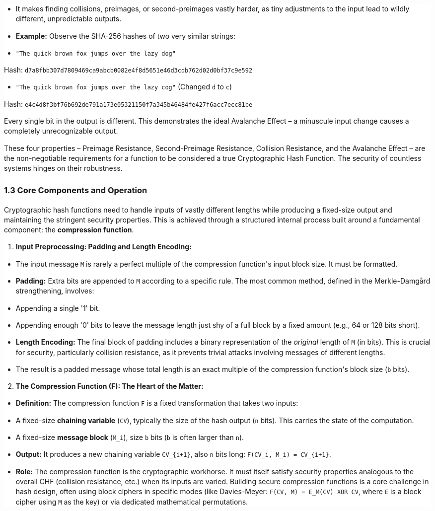 *   It makes finding collisions, preimages, or second-preimages vastly harder, as tiny adjustments to the input lead to wildly different, unpredictable outputs.

*   **Example:** Observe the SHA-256 hashes of two very similar strings:

*   `"The quick brown fox jumps over the lazy dog"`

Hash: `d7a8fbb307d7809469ca9abcb0082e4f8d5651e46d3cdb762d02d0bf37c9e592`

*   `"The quick brown fox jumps over the lazy cog"` (Changed `d` to `c`)

Hash: `e4c4d8f3bf76b692de791a173e05321150f7a345b46484fe427f6acc7ecc81be`

Every single bit in the output is different. This demonstrates the ideal Avalanche Effect – a minuscule input change causes a completely unrecognizable output.

These four properties – Preimage Resistance, Second-Preimage Resistance, Collision Resistance, and the Avalanche Effect – are the non-negotiable requirements for a function to be considered a true Cryptographic Hash Function. The security of countless systems hinges on their robustness.

### 1.3 Core Components and Operation

Cryptographic hash functions need to handle inputs of vastly different lengths while producing a fixed-size output and maintaining the stringent security properties. This is achieved through a structured internal process built around a fundamental component: the **compression function**.

1.  **Input Preprocessing: Padding and Length Encoding:**

*   The input message `M` is rarely a perfect multiple of the compression function's input block size. It must be formatted.

*   **Padding:** Extra bits are appended to `M` according to a specific rule. The most common method, defined in the Merkle-Damgård strengthening, involves:

*   Appending a single '1' bit.

*   Appending enough '0' bits to leave the message length just shy of a full block by a fixed amount (e.g., 64 or 128 bits short).

*   **Length Encoding:** The final block of padding includes a binary representation of the *original* length of `M` (in bits). This is crucial for security, particularly collision resistance, as it prevents trivial attacks involving messages of different lengths.

*   The result is a padded message whose total length is an exact multiple of the compression function's block size (`b` bits).

2.  **The Compression Function (F): The Heart of the Matter:**

*   **Definition:** The compression function `F` is a fixed transformation that takes two inputs:

*   A fixed-size **chaining variable** (`CV`), typically the size of the hash output (`n` bits). This carries the state of the computation.

*   A fixed-size **message block** (`M_i`), size `b` bits (`b` is often larger than `n`).

*   **Output:** It produces a new chaining variable `CV_{i+1}`, also `n` bits long: `F(CV_i, M_i) = CV_{i+1}`.

*   **Role:** The compression function is the cryptographic workhorse. It must itself satisfy security properties analogous to the overall CHF (collision resistance, etc.) when its inputs are varied. Building secure compression functions is a core challenge in hash design, often using block ciphers in specific modes (like Davies-Meyer: `F(CV, M) = E_M(CV) XOR CV`, where `E` is a block cipher using `M` as the key) or via dedicated mathematical permutations.
